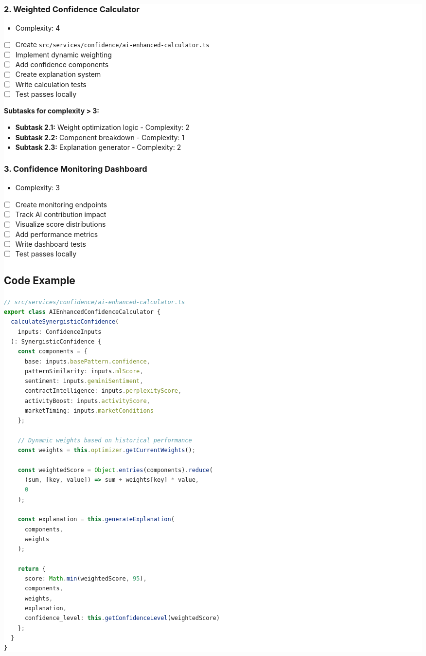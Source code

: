 ### 2. Weighted Confidence Calculator
- Complexity: 4
- [ ] Create `src/services/confidence/ai-enhanced-calculator.ts`
- [ ] Implement dynamic weighting
- [ ] Add confidence components
- [ ] Create explanation system
- [ ] Write calculation tests
- [ ] Test passes locally

**Subtasks for complexity > 3:**
- **Subtask 2.1:** Weight optimization logic - Complexity: 2
- **Subtask 2.2:** Component breakdown - Complexity: 1
- **Subtask 2.3:** Explanation generator - Complexity: 2

### 3. Confidence Monitoring Dashboard
- Complexity: 3
- [ ] Create monitoring endpoints
- [ ] Track AI contribution impact
- [ ] Visualize score distributions
- [ ] Add performance metrics
- [ ] Write dashboard tests
- [ ] Test passes locally

## Code Example
```typescript
// src/services/confidence/ai-enhanced-calculator.ts
export class AIEnhancedConfidenceCalculator {
  calculateSynergisticConfidence(
    inputs: ConfidenceInputs
  ): SynergisticConfidence {
    const components = {
      base: inputs.basePattern.confidence,
      patternSimilarity: inputs.mlScore,
      sentiment: inputs.geminiSentiment,
      contractIntelligence: inputs.perplexityScore,
      activityBoost: inputs.activityScore,
      marketTiming: inputs.marketConditions
    };
    
    // Dynamic weights based on historical performance
    const weights = this.optimizer.getCurrentWeights();
    
    const weightedScore = Object.entries(components).reduce(
      (sum, [key, value]) => sum + weights[key] * value,
      0
    );
    
    const explanation = this.generateExplanation(
      components,
      weights
    );
    
    return {
      score: Math.min(weightedScore, 95),
      components,
      weights,
      explanation,
      confidence_level: this.getConfidenceLevel(weightedScore)
    };
  }
}
```
